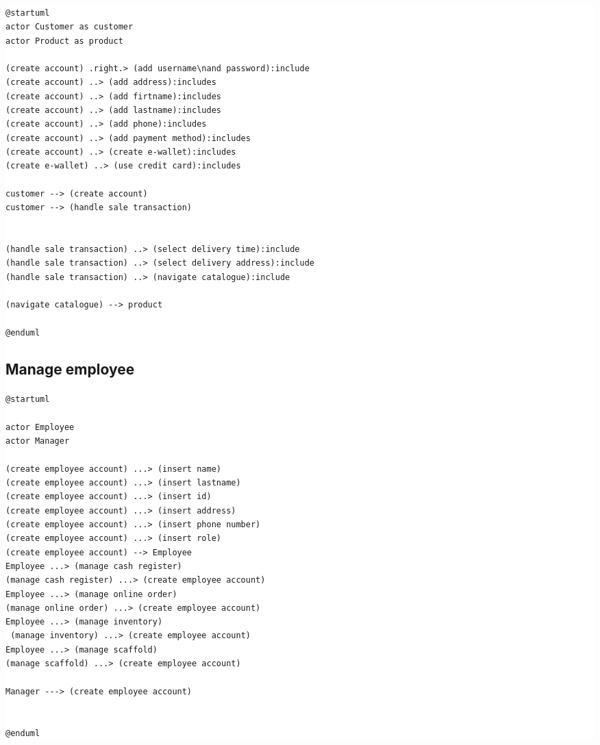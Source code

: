 ```plantuml
@startuml
actor Customer as customer
actor Product as product

(create account) .right.> (add username\nand password):include
(create account) ..> (add address):includes
(create account) ..> (add firtname):includes
(create account) ..> (add lastname):includes
(create account) ..> (add phone):includes
(create account) ..> (add payment method):includes
(create account) ..> (create e-wallet):includes
(create e-wallet) ..> (use credit card):includes

customer --> (create account)
customer --> (handle sale transaction)


(handle sale transaction) ..> (select delivery time):include
(handle sale transaction) ..> (select delivery address):include
(handle sale transaction) ..> (navigate catalogue):include

(navigate catalogue) --> product

@enduml
```

## Manage employee

```plantuml
@startuml

actor Employee
actor Manager

(create employee account) ...> (insert name)
(create employee account) ...> (insert lastname)
(create employee account) ...> (insert id)
(create employee account) ...> (insert address)
(create employee account) ...> (insert phone number)
(create employee account) ...> (insert role)
(create employee account) --> Employee
Employee ...> (manage cash register)
(manage cash register) ...> (create employee account)
Employee ...> (manage online order)
(manage online order) ...> (create employee account)
Employee ...> (manage inventory)
 (manage inventory) ...> (create employee account)
Employee ...> (manage scaffold)
(manage scaffold) ...> (create employee account)

Manager ---> (create employee account)


@enduml
```
